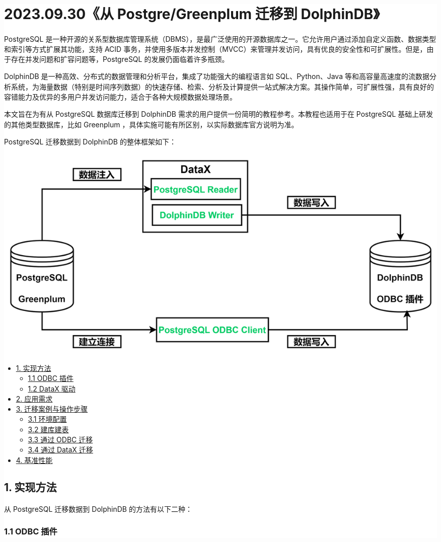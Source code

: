 # 2023.09.30《从 Postgre/Greenplum 迁移到 DolphinDB》

PostgreSQL 是一种开源的关系型数据库管理系统（DBMS），是最广泛使用的开源数据库之一。它允许用户通过添加自定义函数、数据类型和索引等方式扩展其功能，支持 ACID 事务，并使用多版本并发控制（MVCC）来管理并发访问，具有优良的安全性和可扩展性。但是，由于存在并发问题和扩容问题等，PostgreSQL 的发展仍面临着许多瓶颈。

DolphinDB 是一种高效、分布式的数据管理和分析平台，集成了功能强大的编程语言如 SQL、Python、Java 等和高容量高速度的流数据分析系统，为海量数据（特别是时间序列数据）的快速存储、检索、分析及计算提供一站式解决方案。其操作简单，可扩展性强，具有良好的容错能力及优异的多用户并发访问能力，适合于各种大规模数据处理场景。

本文旨在为有从 PostgreSQL 数据库迁移到 DolphinDB 需求的用户提供一份简明的教程参考。本教程也适用于在 PostgreSQL 基础上研发的其他类型数据库，比如 Greenplum ，具体实施可能有所区别，以实际数据库官方说明为准。

PostgreSQL 迁移数据到 DolphinDB 的整体框架如下：

<img src="./images/migrate_data_from_Postgre_and_Greenplum_to_DolphinDB/01.png">

- [1. 实现方法](#1-实现方法)
  - [1.1 ODBC 插件](#11-odbc-插件)
  - [1.2 DataX 驱动](#12-datax-驱动)
- [2. 应用需求](#2-应用需求)
- [3. 迁移案例与操作步骤](#3-迁移案例与操作步骤)
  - [3.1 环境配置](#31-环境配置)
  - [3.2 建库建表](#32-建库建表)
  - [3.3 通过 ODBC 迁移](#33-通过-odbc-迁移)
  - [3.4 通过 DataX 迁移](#34-通过-datax-迁移)
- [4. 基准性能](#4-基准性能)

## 1. 实现方法

从 PostgreSQL 迁移数据到 DolphinDB 的方法有以下二种：

### 1.1 ODBC 插件
